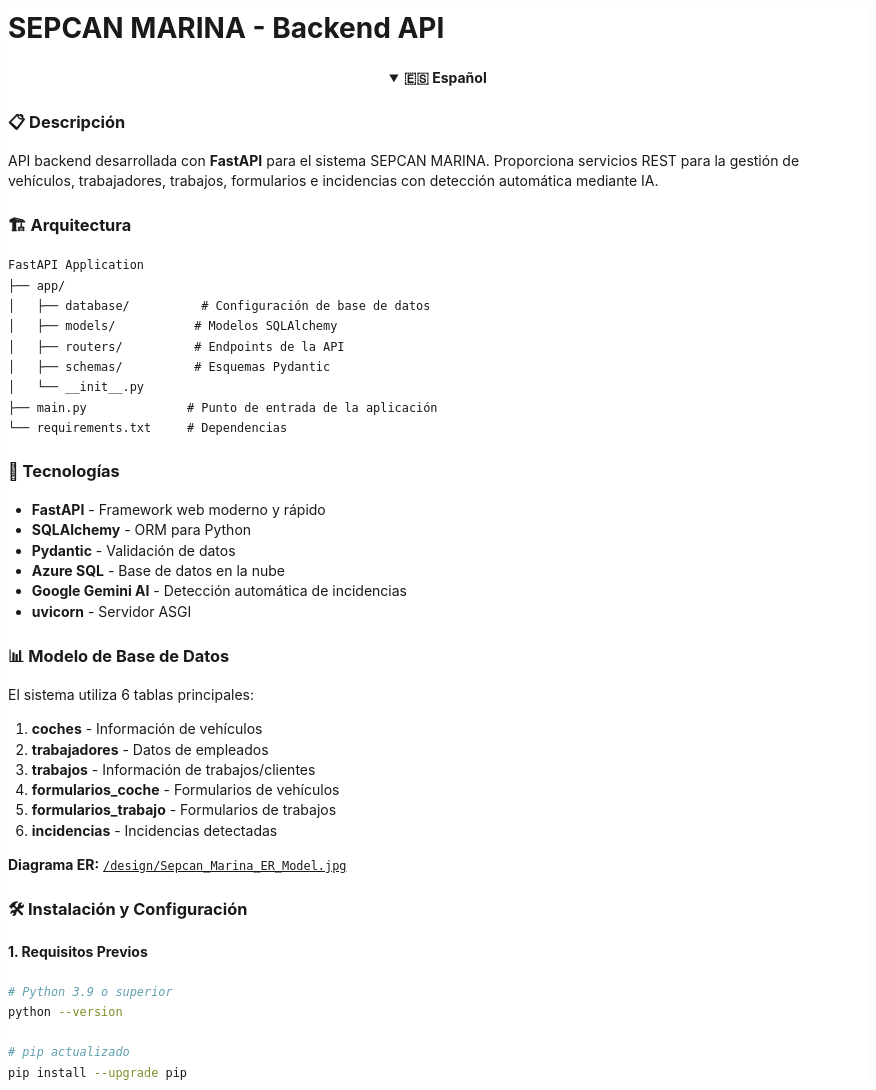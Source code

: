 # SEPCAN MARINA - Backend API


<div align="center">
<details open>
<summary><strong>🇪🇸 Español</strong></summary>
</div>

### 📋 Descripción

API backend desarrollada con **FastAPI** para el sistema SEPCAN MARINA. Proporciona servicios REST para la gestión de vehículos, trabajadores, trabajos, formularios e incidencias con detección automática mediante IA.

### 🏗️ Arquitectura

```
FastAPI Application
├── app/
│   ├── database/          # Configuración de base de datos
│   ├── models/           # Modelos SQLAlchemy
│   ├── routers/          # Endpoints de la API
│   ├── schemas/          # Esquemas Pydantic
│   └── __init__.py
├── main.py              # Punto de entrada de la aplicación
└── requirements.txt     # Dependencias
```

### 🚀 Tecnologías

- **FastAPI** - Framework web moderno y rápido
- **SQLAlchemy** - ORM para Python
- **Pydantic** - Validación de datos
- **Azure SQL** - Base de datos en la nube
- **Google Gemini AI** - Detección automática de incidencias
- **uvicorn** - Servidor ASGI

### 📊 Modelo de Base de Datos

El sistema utiliza 6 tablas principales:

1. **coches** - Información de vehículos
2. **trabajadores** - Datos de empleados
3. **trabajos** - Información de trabajos/clientes
4. **formularios_coche** - Formularios de vehículos
5. **formularios_trabajo** - Formularios de trabajos
6. **incidencias** - Incidencias detectadas

**Diagrama ER:** [`/design/Sepcan_Marina_ER_Model.jpg`](../design/Sepcan_Marina_ER_Model.jpg)

### 🛠️ Instalación y Configuración

#### 1. Requisitos Previos
```bash
# Python 3.9 o superior
python --version

# pip actualizado
pip install --upgrade pip
```
